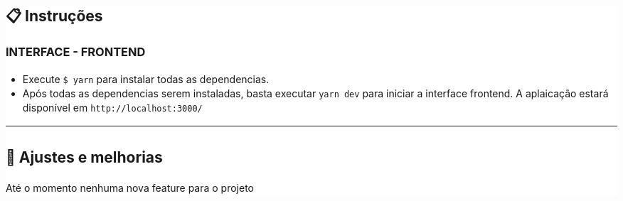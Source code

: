 
## :clipboard: Instruções

### INTERFACE - FRONTEND

- Execute `$ yarn` para instalar todas as dependencias.
- Após todas as dependencias serem instaladas, basta executar `yarn dev` para iniciar a interface frontend. A aplaicação estará disponível em `http://localhost:3000/`

---

## 📌 Ajustes e melhorias

Até o momento nenhuma nova feature para o projeto
